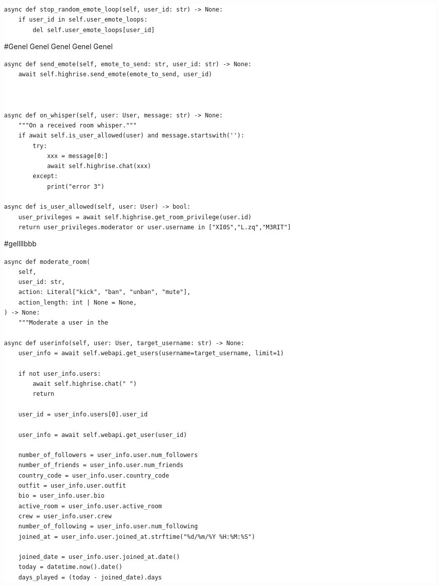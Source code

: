     async def stop_random_emote_loop(self, user_id: str) -> None:
        if user_id in self.user_emote_loops:
            del self.user_emote_loops[user_id]



  #Genel Genel Genel Genel Genel

    async def send_emote(self, emote_to_send: str, user_id: str) -> None:
        await self.highrise.send_emote(emote_to_send, user_id)
      


    async def on_whisper(self, user: User, message: str) -> None:
        """On a received room whisper."""
        if await self.is_user_allowed(user) and message.startswith(''):
            try:
                xxx = message[0:]
                await self.highrise.chat(xxx)
            except:
                print("error 3")
  
    async def is_user_allowed(self, user: User) -> bool:
        user_privileges = await self.highrise.get_room_privilege(user.id)
        return user_privileges.moderator or user.username in ["XI0S","L.zq","M3RIT"]

#gellllbbb

    async def moderate_room(
        self,
        user_id: str,
        action: Literal["kick", "ban", "unban", "mute"],
        action_length: int | None = None,
    ) -> None:
        """Moderate a user in the 

    async def userinfo(self, user: User, target_username: str) -> None:
        user_info = await self.webapi.get_users(username=target_username, limit=1)

        if not user_info.users:
            await self.highrise.chat(" ")
            return

        user_id = user_info.users[0].user_id

        user_info = await self.webapi.get_user(user_id)

        number_of_followers = user_info.user.num_followers
        number_of_friends = user_info.user.num_friends
        country_code = user_info.user.country_code
        outfit = user_info.user.outfit
        bio = user_info.user.bio
        active_room = user_info.user.active_room
        crew = user_info.user.crew
        number_of_following = user_info.user.num_following
        joined_at = user_info.user.joined_at.strftime("%d/%m/%Y %H:%M:%S")

        joined_date = user_info.user.joined_at.date()
        today = datetime.now().date()
        days_played = (today - joined_date).days
